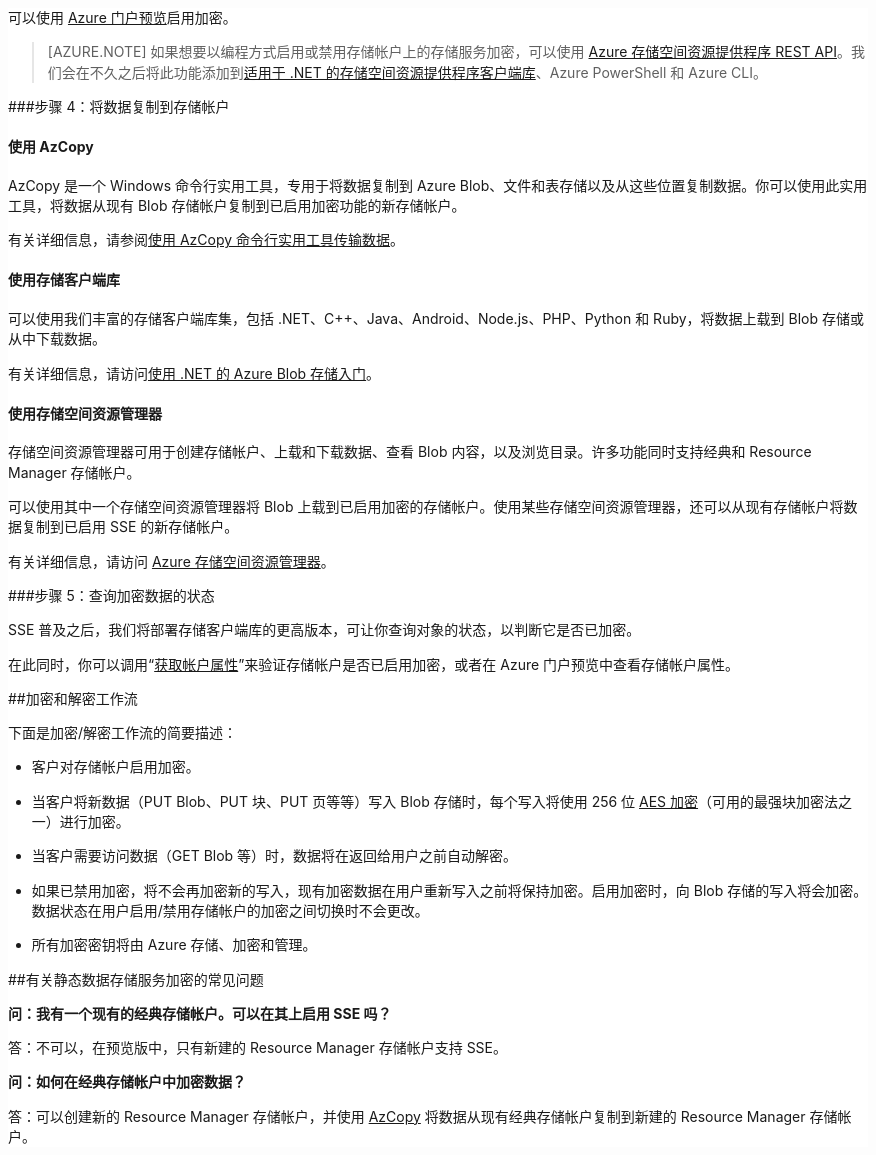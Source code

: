 可以使用 [Azure 门户预览](https://portal.azure.cn)启用加密。

> [AZURE.NOTE] 如果想要以编程方式启用或禁用存储帐户上的存储服务加密，可以使用 [Azure 存储空间资源提供程序 REST API](https://msdn.microsoft.com/zh-cn/library/azure/mt163683.aspx)。我们会在不久之后将此功能添加到[适用于 .NET 的存储空间资源提供程序客户端库](https://msdn.microsoft.com/zh-cn/library/azure/mt131037.aspx)、Azure PowerShell 和 Azure CLI。

###步骤 4：将数据复制到存储帐户

#### 使用 AzCopy

AzCopy 是一个 Windows 命令行实用工具，专用于将数据复制到 Azure Blob、文件和表存储以及从这些位置复制数据。你可以使用此实用工具，将数据从现有 Blob 存储帐户复制到已启用加密功能的新存储帐户。

有关详细信息，请参阅[使用 AzCopy 命令行实用工具传输数据](/documentation/articles/storage-use-azcopy/)。

#### 使用存储客户端库

可以使用我们丰富的存储客户端库集，包括 .NET、C++、Java、Android、Node.js、PHP、Python 和 Ruby，将数据上载到 Blob 存储或从中下载数据。

有关详细信息，请访问[使用 .NET 的 Azure Blob 存储入门](/documentation/articles/storage-dotnet-how-to-use-blobs/)。

#### 使用存储空间资源管理器

存储空间资源管理器可用于创建存储帐户、上载和下载数据、查看 Blob 内容，以及浏览目录。许多功能同时支持经典和 Resource Manager 存储帐户。

可以使用其中一个存储空间资源管理器将 Blob 上载到已启用加密的存储帐户。使用某些存储空间资源管理器，还可以从现有存储帐户将数据复制到已启用 SSE 的新存储帐户。

有关详细信息，请访问 [Azure 存储空间资源管理器](/documentation/articles/storage-explorers/)。

###步骤 5：查询加密数据的状态

SSE 普及之后，我们将部署存储客户端库的更高版本，可让你查询对象的状态，以判断它是否已加密。

在此同时，你可以调用“[获取帐户属性](https://msdn.microsoft.com/zh-cn/library/azure/mt163553.aspx)”来验证存储帐户是否已启用加密，或者在 Azure 门户预览中查看存储帐户属性。

##加密和解密工作流

下面是加密/解密工作流的简要描述：

-   客户对存储帐户启用加密。

-   当客户将新数据（PUT Blob、PUT 块、PUT 页等等）写入 Blob 存储时，每个写入将使用 256 位 [AES 加密](https://en.wikipedia.org/wiki/Advanced_Encryption_Standard)（可用的最强块加密法之一）进行加密。

-   当客户需要访问数据（GET Blob 等）时，数据将在返回给用户之前自动解密。

-   如果已禁用加密，将不会再加密新的写入，现有加密数据在用户重新写入之前将保持加密。启用加密时，向 Blob 存储的写入将会加密。数据状态在用户启用/禁用存储帐户的加密之间切换时不会更改。

-   所有加密密钥将由 Azure 存储、加密和管理。

##有关静态数据存储服务加密的常见问题

**问：我有一个现有的经典存储帐户。可以在其上启用 SSE 吗？**

答：不可以，在预览版中，只有新建的 Resource Manager 存储帐户支持 SSE。

**问：如何在经典存储帐户中加密数据？**

答：可以创建新的 Resource Manager 存储帐户，并使用 [AzCopy](/documentation/articles/storage-use-azcopy/) 将数据从现有经典存储帐户复制到新建的 Resource Manager 存储帐户。
